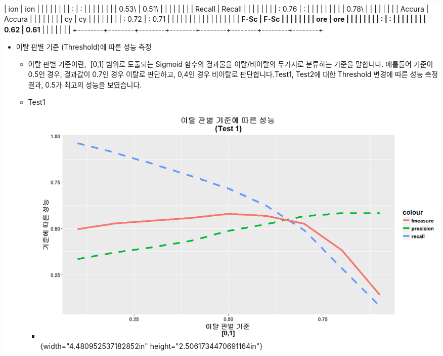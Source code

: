| ion    | ion    |        |        |        |        |        |        |
| :      | :      |        |        |        |        |        |        |
| 0.53\  | 0.51\  |        |        |        |        |        |        |
| Recall | Recall |        |        |        |        |        |        |
| : 0.76 | :      |        |        |        |        |        |        |
|        | 0.78\  |        |        |        |        |        |        |
| Accura | Accura |        |        |        |        |        |        |
| cy     | cy     |        |        |        |        |        |        |
| : 0.72 | : 0.71 |        |        |        |        |        |        |
|        |        |        |        |        |        |        |        |
| **F-Sc | **F-Sc |        |        |        |        |        |        |
| ore    | ore    |        |        |        |        |        |        |
| :      | :      |        |        |        |        |        |        |
| 0.62** | 0.61** |        |        |        |        |        |        |
+--------+--------+--------+--------+--------+--------+--------+--------+

-   이탈 판별 기준 (Threshold)에 따른 성능 측정 

    -   이탈 판별 기준이란,  \[0,1\] 범위로 도출되는 Sigmoid 함수의
        결과물을 이탈/비이탈의 두가지로 분류하는 기준을 말합니다.
        예를들어 기준이 0.5인 경우, 결과값이 0.7인 경우 이탈로 판단하고,
        0,4인 경우 비이탈로 판단합니다.Test1, Test2에 대한 Threshold
        변경에 따른 성능 측정 결과, 0.5가 최고의 성능을 보였습니다. 

    -   Test1 

        -   ![12afa6e1f8c5ff9cc55796ab034bbe65](./media/image4.png){width="4.480952537182852in"
            height="2.5061734470691164in"}
